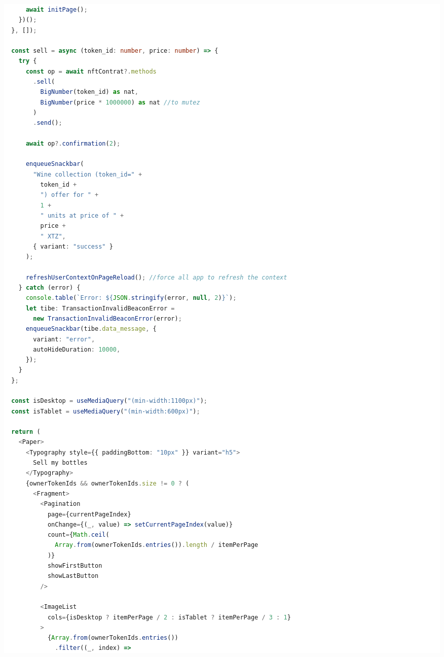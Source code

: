 ```typescript
      await initPage();
    })();
  }, []);

  const sell = async (token_id: number, price: number) => {
    try {
      const op = await nftContrat?.methods
        .sell(
          BigNumber(token_id) as nat,
          BigNumber(price * 1000000) as nat //to mutez
        )
        .send();

      await op?.confirmation(2);

      enqueueSnackbar(
        "Wine collection (token_id=" +
          token_id +
          ") offer for " +
          1 +
          " units at price of " +
          price +
          " XTZ",
        { variant: "success" }
      );

      refreshUserContextOnPageReload(); //force all app to refresh the context
    } catch (error) {
      console.table(`Error: ${JSON.stringify(error, null, 2)}`);
      let tibe: TransactionInvalidBeaconError =
        new TransactionInvalidBeaconError(error);
      enqueueSnackbar(tibe.data_message, {
        variant: "error",
        autoHideDuration: 10000,
      });
    }
  };

  const isDesktop = useMediaQuery("(min-width:1100px)");
  const isTablet = useMediaQuery("(min-width:600px)");

  return (
    <Paper>
      <Typography style={{ paddingBottom: "10px" }} variant="h5">
        Sell my bottles
      </Typography>
      {ownerTokenIds && ownerTokenIds.size != 0 ? (
        <Fragment>
          <Pagination
            page={currentPageIndex}
            onChange={(_, value) => setCurrentPageIndex(value)}
            count={Math.ceil(
              Array.from(ownerTokenIds.entries()).length / itemPerPage
            )}
            showFirstButton
            showLastButton
          />

          <ImageList
            cols={isDesktop ? itemPerPage / 2 : isTablet ? itemPerPage / 3 : 1}
          >
            {Array.from(ownerTokenIds.entries())
              .filter((_, index) =>
```